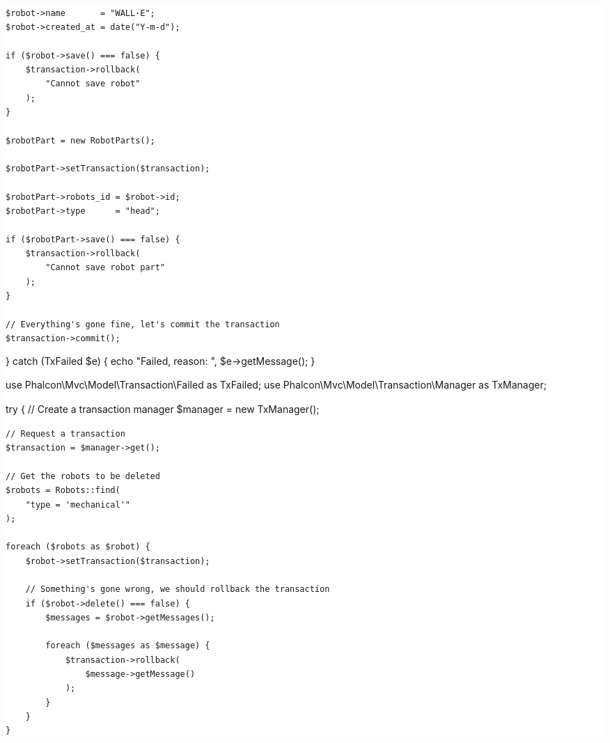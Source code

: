     $robot->name       = "WALL·E";
    $robot->created_at = date("Y-m-d");

    if ($robot->save() === false) {
        $transaction->rollback(
            "Cannot save robot"
        );
    }

    $robotPart = new RobotParts();

    $robotPart->setTransaction($transaction);

    $robotPart->robots_id = $robot->id;
    $robotPart->type      = "head";

    if ($robotPart->save() === false) {
        $transaction->rollback(
            "Cannot save robot part"
        );
    }

    // Everything's gone fine, let's commit the transaction
    $transaction->commit();
} catch (TxFailed $e) {
    echo "Failed, reason: ", $e->getMessage();
}


use Phalcon\Mvc\Model\Transaction\Failed as TxFailed;
use Phalcon\Mvc\Model\Transaction\Manager as TxManager;

try {
    // Create a transaction manager
    $manager = new TxManager();

    // Request a transaction
    $transaction = $manager->get();

    // Get the robots to be deleted
    $robots = Robots::find(
        "type = 'mechanical'"
    );

    foreach ($robots as $robot) {
        $robot->setTransaction($transaction);

        // Something's gone wrong, we should rollback the transaction
        if ($robot->delete() === false) {
            $messages = $robot->getMessages();

            foreach ($messages as $message) {
                $transaction->rollback(
                    $message->getMessage()
                );
            }
        }
    }
